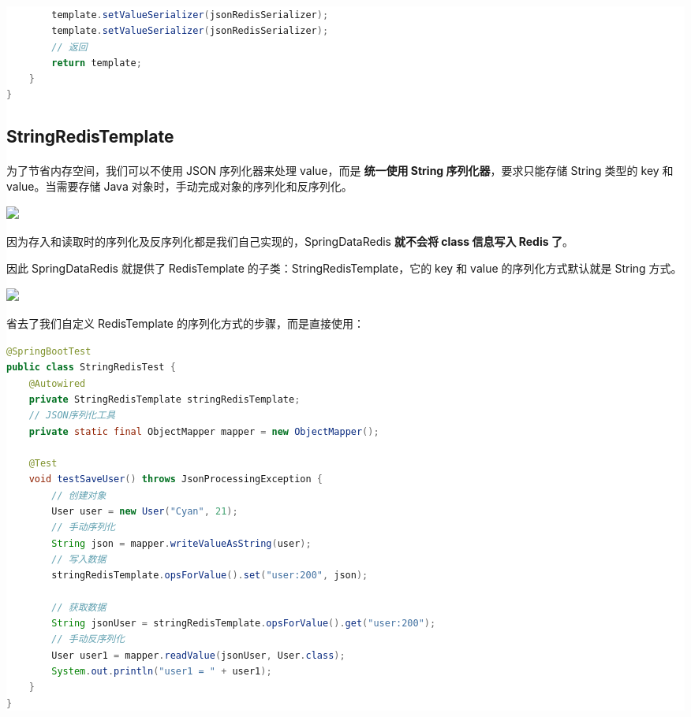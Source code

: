 ```java
        template.setValueSerializer(jsonRedisSerializer);
        template.setValueSerializer(jsonRedisSerializer);
        // 返回
        return template;
    }
}
```

## StringRedisTemplate

为了节省内存空间，我们可以不使用 JSON 序列化器来处理 value，而是 **统一使用 String 序列化器**，要求只能存储 String 类型的 key 和 value。当需要存储 Java 对象时，手动完成对象的序列化和反序列化。

![](https://cyan-images.oss-cn-shanghai.aliyuncs.com/images/04-redis-20230512-13.png)

因为存入和读取时的序列化及反序列化都是我们自己实现的，SpringDataRedis **就不会将 class 信息写入 Redis 了**。

因此 SpringDataRedis 就提供了 RedisTemplate 的子类：StringRedisTemplate，它的 key 和 value 的序列化方式默认就是 String 方式。

![](https://cyan-images.oss-cn-shanghai.aliyuncs.com/images/04-redis-20230512-14.png)

省去了我们自定义 RedisTemplate 的序列化方式的步骤，而是直接使用：

```java
@SpringBootTest
public class StringRedisTest {
    @Autowired
    private StringRedisTemplate stringRedisTemplate;
    // JSON序列化工具
    private static final ObjectMapper mapper = new ObjectMapper();

    @Test
    void testSaveUser() throws JsonProcessingException {
        // 创建对象
        User user = new User("Cyan", 21);
        // 手动序列化
        String json = mapper.writeValueAsString(user);
        // 写入数据
        stringRedisTemplate.opsForValue().set("user:200", json);

        // 获取数据
        String jsonUser = stringRedisTemplate.opsForValue().get("user:200");
        // 手动反序列化
        User user1 = mapper.readValue(jsonUser, User.class);
        System.out.println("user1 = " + user1);
    }
}
```

